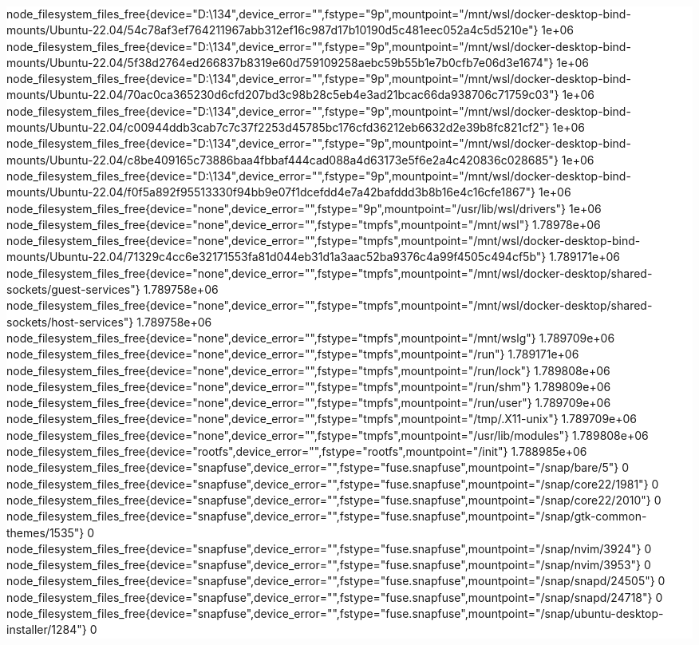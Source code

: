 node_filesystem_files_free{device="D:\\134",device_error="",fstype="9p",mountpoint="/mnt/wsl/docker-desktop-bind-mounts/Ubuntu-22.04/54c78af3ef764211967abb312ef16c987d17b10190d5c481eec052a4c5d5210e"} 1e+06
node_filesystem_files_free{device="D:\\134",device_error="",fstype="9p",mountpoint="/mnt/wsl/docker-desktop-bind-mounts/Ubuntu-22.04/5f38d2764ed266837b8319e60d759109258aebc59b55b1e7b0cfb7e06d3e1674"} 1e+06
node_filesystem_files_free{device="D:\\134",device_error="",fstype="9p",mountpoint="/mnt/wsl/docker-desktop-bind-mounts/Ubuntu-22.04/70ac0ca365230d6cfd207bd3c98b28c5eb4e3ad21bcac66da938706c71759c03"} 1e+06
node_filesystem_files_free{device="D:\\134",device_error="",fstype="9p",mountpoint="/mnt/wsl/docker-desktop-bind-mounts/Ubuntu-22.04/c00944ddb3cab7c7c37f2253d45785bc176cfd36212eb6632d2e39b8fc821cf2"} 1e+06
node_filesystem_files_free{device="D:\\134",device_error="",fstype="9p",mountpoint="/mnt/wsl/docker-desktop-bind-mounts/Ubuntu-22.04/c8be409165c73886baa4fbbaf444cad088a4d63173e5f6e2a4c420836c028685"} 1e+06
node_filesystem_files_free{device="D:\\134",device_error="",fstype="9p",mountpoint="/mnt/wsl/docker-desktop-bind-mounts/Ubuntu-22.04/f0f5a892f95513330f94bb9e07f1dcefdd4e7a42bafddd3b8b16e4c16cfe1867"} 1e+06
node_filesystem_files_free{device="none",device_error="",fstype="9p",mountpoint="/usr/lib/wsl/drivers"} 1e+06
node_filesystem_files_free{device="none",device_error="",fstype="tmpfs",mountpoint="/mnt/wsl"} 1.78978e+06
node_filesystem_files_free{device="none",device_error="",fstype="tmpfs",mountpoint="/mnt/wsl/docker-desktop-bind-mounts/Ubuntu-22.04/71329c4cc6e32171553fa81d044eb31d1a3aac52ba9376c4a99f4505c494cf5b"} 1.789171e+06
node_filesystem_files_free{device="none",device_error="",fstype="tmpfs",mountpoint="/mnt/wsl/docker-desktop/shared-sockets/guest-services"} 1.789758e+06
node_filesystem_files_free{device="none",device_error="",fstype="tmpfs",mountpoint="/mnt/wsl/docker-desktop/shared-sockets/host-services"} 1.789758e+06
node_filesystem_files_free{device="none",device_error="",fstype="tmpfs",mountpoint="/mnt/wslg"} 1.789709e+06
node_filesystem_files_free{device="none",device_error="",fstype="tmpfs",mountpoint="/run"} 1.789171e+06
node_filesystem_files_free{device="none",device_error="",fstype="tmpfs",mountpoint="/run/lock"} 1.789808e+06
node_filesystem_files_free{device="none",device_error="",fstype="tmpfs",mountpoint="/run/shm"} 1.789809e+06
node_filesystem_files_free{device="none",device_error="",fstype="tmpfs",mountpoint="/run/user"} 1.789709e+06
node_filesystem_files_free{device="none",device_error="",fstype="tmpfs",mountpoint="/tmp/.X11-unix"} 1.789709e+06
node_filesystem_files_free{device="none",device_error="",fstype="tmpfs",mountpoint="/usr/lib/modules"} 1.789808e+06
node_filesystem_files_free{device="rootfs",device_error="",fstype="rootfs",mountpoint="/init"} 1.788985e+06
node_filesystem_files_free{device="snapfuse",device_error="",fstype="fuse.snapfuse",mountpoint="/snap/bare/5"} 0
node_filesystem_files_free{device="snapfuse",device_error="",fstype="fuse.snapfuse",mountpoint="/snap/core22/1981"} 0
node_filesystem_files_free{device="snapfuse",device_error="",fstype="fuse.snapfuse",mountpoint="/snap/core22/2010"} 0
node_filesystem_files_free{device="snapfuse",device_error="",fstype="fuse.snapfuse",mountpoint="/snap/gtk-common-themes/1535"} 0
node_filesystem_files_free{device="snapfuse",device_error="",fstype="fuse.snapfuse",mountpoint="/snap/nvim/3924"} 0
node_filesystem_files_free{device="snapfuse",device_error="",fstype="fuse.snapfuse",mountpoint="/snap/nvim/3953"} 0
node_filesystem_files_free{device="snapfuse",device_error="",fstype="fuse.snapfuse",mountpoint="/snap/snapd/24505"} 0
node_filesystem_files_free{device="snapfuse",device_error="",fstype="fuse.snapfuse",mountpoint="/snap/snapd/24718"} 0
node_filesystem_files_free{device="snapfuse",device_error="",fstype="fuse.snapfuse",mountpoint="/snap/ubuntu-desktop-installer/1284"} 0